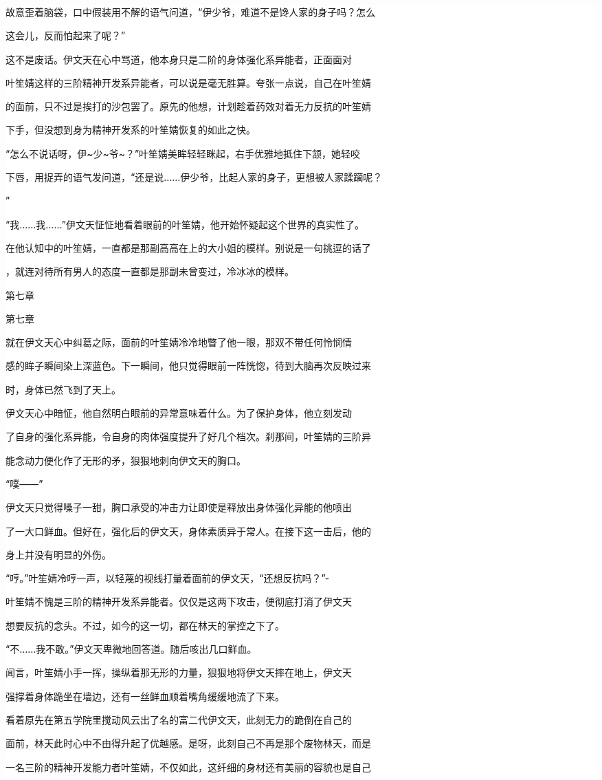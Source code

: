 故意歪着脑袋，口中假装用不解的语气问道，“伊少爷，难道不是馋人家的身子吗？怎么

这会儿，反而怕起来了呢？”

这不是废话。伊文天在心中骂道，他本身只是二阶的身体强化系异能者，正面面对

叶笙婧这样的三阶精神开发系异能者，可以说是毫无胜算。夸张一点说，自己在叶笙婧

的面前，只不过是挨打的沙包罢了。原先的他想，计划趁着药效对着无力反抗的叶笙婧

下手，但没想到身为精神开发系的叶笙婧恢复的如此之快。

“怎么不说话呀，伊~少~爷~？”叶笙婧美眸轻轻眯起，右手优雅地抵住下颔，她轻咬

下唇，用捉弄的语气发问道，“还是说……伊少爷，比起人家的身子，更想被人家蹂躏呢？

”

“我……我……”伊文天怔怔地看着眼前的叶笙婧，他开始怀疑起这个世界的真实性了。

在他认知中的叶笙婧，一直都是那副高高在上的大小姐的模样。别说是一句挑逗的话了

，就连对待所有男人的态度一直都是那副未曾变过，冷冰冰的模样。

﻿第七章

第七章

就在伊文天心中纠葛之际，面前的叶笙婧冷冷地瞥了他一眼，那双不带任何怜悯情

感的眸子瞬间染上深蓝色。下一瞬间，他只觉得眼前一阵恍惚，待到大脑再次反映过来

时，身体已然飞到了天上。

伊文天心中暗怔，他自然明白眼前的异常意味着什么。为了保护身体，他立刻发动

了自身的强化系异能，令自身的肉体强度提升了好几个档次。刹那间，叶笙婧的三阶异

能念动力便化作了无形的矛，狠狠地刺向伊文天的胸口。

“噗——”

伊文天只觉得嗓子一甜，胸口承受的冲击力让即使是释放出身体强化异能的他喷出

了一大口鲜血。但好在，强化后的伊文天，身体素质异于常人。在接下这一击后，他的

身上并没有明显的外伤。

“哼。”叶笙婧冷哼一声，以轻蔑的视线打量着面前的伊文天，“还想反抗吗？”-

叶笙婧不愧是三阶的精神开发系异能者。仅仅是这两下攻击，便彻底打消了伊文天

想要反抗的念头。不过，如今的这一切，都在林天的掌控之下了。

“不……我不敢。”伊文天卑微地回答道。随后咳出几口鲜血。

闻言，叶笙婧小手一挥，操纵着那无形的力量，狠狠地将伊文天摔在地上，伊文天

强撑着身体跪坐在墙边，还有一丝鲜血顺着嘴角缓缓地流了下来。

看着原先在第五学院里搅动风云出了名的富二代伊文天，此刻无力的跪倒在自己的

面前，林天此时心中不由得升起了优越感。是呀，此刻自己不再是那个废物林天，而是

一名三阶的精神开发能力者叶笙婧，不仅如此，这纤细的身材还有美丽的容貌也是自己
